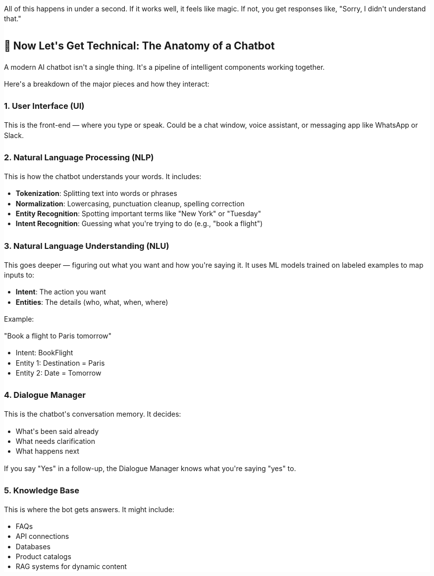 All of this happens in under a second. If it works well, it feels like magic. If not, you get responses like, "Sorry, I didn't understand that."

## 🧪 Now Let's Get Technical: The Anatomy of a Chatbot

A modern AI chatbot isn't a single thing. It's a pipeline of intelligent components working together.

Here's a breakdown of the major pieces and how they interact:

### 1. User Interface (UI)

This is the front-end — where you type or speak. Could be a chat window, voice assistant, or messaging app like WhatsApp or Slack.

### 2. Natural Language Processing (NLP)

This is how the chatbot understands your words. It includes:

- **Tokenization**: Splitting text into words or phrases
- **Normalization**: Lowercasing, punctuation cleanup, spelling correction
- **Entity Recognition**: Spotting important terms like "New York" or "Tuesday"
- **Intent Recognition**: Guessing what you're trying to do (e.g., "book a flight")

### 3. Natural Language Understanding (NLU)

This goes deeper — figuring out what you want and how you're saying it. It uses ML models trained on labeled examples to map inputs to:

- **Intent**: The action you want
- **Entities**: The details (who, what, when, where)

Example:

"Book a flight to Paris tomorrow"

- Intent: BookFlight
- Entity 1: Destination = Paris
- Entity 2: Date = Tomorrow

### 4. Dialogue Manager

This is the chatbot's conversation memory. It decides:

- What's been said already
- What needs clarification
- What happens next

If you say "Yes" in a follow-up, the Dialogue Manager knows what you're saying "yes" to.

### 5. Knowledge Base

This is where the bot gets answers. It might include:

- FAQs
- API connections
- Databases
- Product catalogs
- RAG systems for dynamic content
